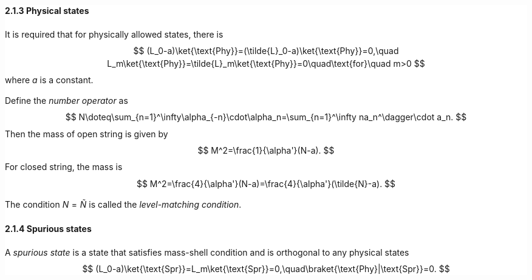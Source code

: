 #### 2.1.3 Physical states
It is required that for physically allowed states, there is
$$
(L_0-a)\ket{\text{Phy}}=(\tilde{L}_0-a)\ket{\text{Phy}}=0,\quad L_m\ket{\text{Phy}}=\tilde{L}_m\ket{\text{Phy}}=0\quad\text{for}\quad m>0
$$
where $a$ is a constant.

Define the *number operator* as
$$
N\doteq\sum_{n=1}^\infty\alpha_{-n}\cdot\alpha_n=\sum_{n=1}^\infty na_n^\dagger\cdot a_n.
$$
Then the mass of open string is given by
$$
M^2=\frac{1}{\alpha'}(N-a).
$$
For closed string, the mass is
$$
M^2=\frac{4}{\alpha'}(N-a)=\frac{4}{\alpha'}(\tilde{N}-a).
$$

The condition $N=\tilde{N}$ is called the *level-matching condition*.

#### 2.1.4 Spurious states
A *spurious state* is a state that satisfies mass-shell condition and is orthogonal to any physical states
$$
(L_0-a)\ket{\text{Spr}}=L_m\ket{\text{Spr}}=0,\quad\braket{\text{Phy}|\text{Spr}}=0.
$$
